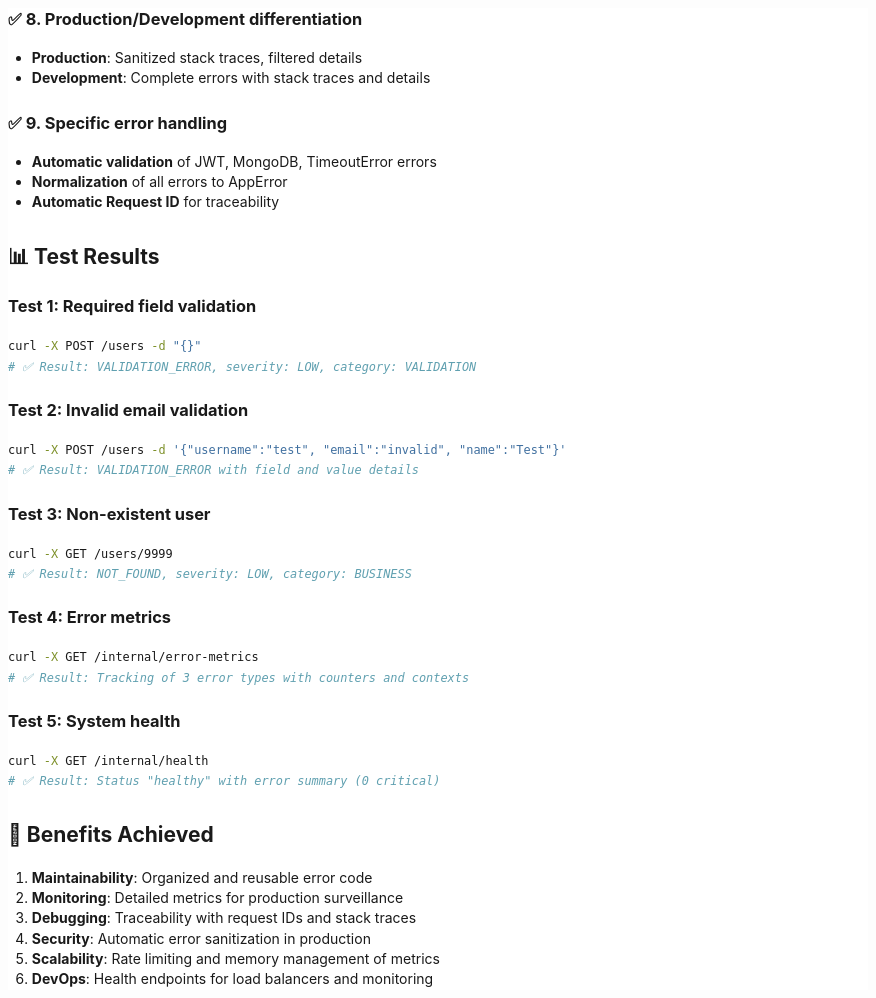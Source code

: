 ### ✅ 8. Production/Development differentiation
- **Production**: Sanitized stack traces, filtered details
- **Development**: Complete errors with stack traces and details

### ✅ 9. Specific error handling
- **Automatic validation** of JWT, MongoDB, TimeoutError errors
- **Normalization** of all errors to AppError
- **Automatic Request ID** for traceability

## 📊 Test Results

### Test 1: Required field validation
```bash
curl -X POST /users -d "{}"
# ✅ Result: VALIDATION_ERROR, severity: LOW, category: VALIDATION
```

### Test 2: Invalid email validation  
```bash
curl -X POST /users -d '{"username":"test", "email":"invalid", "name":"Test"}'
# ✅ Result: VALIDATION_ERROR with field and value details
```

### Test 3: Non-existent user
```bash
curl -X GET /users/9999  
# ✅ Result: NOT_FOUND, severity: LOW, category: BUSINESS
```

### Test 4: Error metrics
```bash
curl -X GET /internal/error-metrics
# ✅ Result: Tracking of 3 error types with counters and contexts
```

### Test 5: System health
```bash
curl -X GET /internal/health
# ✅ Result: Status "healthy" with error summary (0 critical)
```

## 🚀 Benefits Achieved

1. **Maintainability**: Organized and reusable error code
2. **Monitoring**: Detailed metrics for production surveillance  
3. **Debugging**: Traceability with request IDs and stack traces
4. **Security**: Automatic error sanitization in production
5. **Scalability**: Rate limiting and memory management of metrics
6. **DevOps**: Health endpoints for load balancers and monitoring
